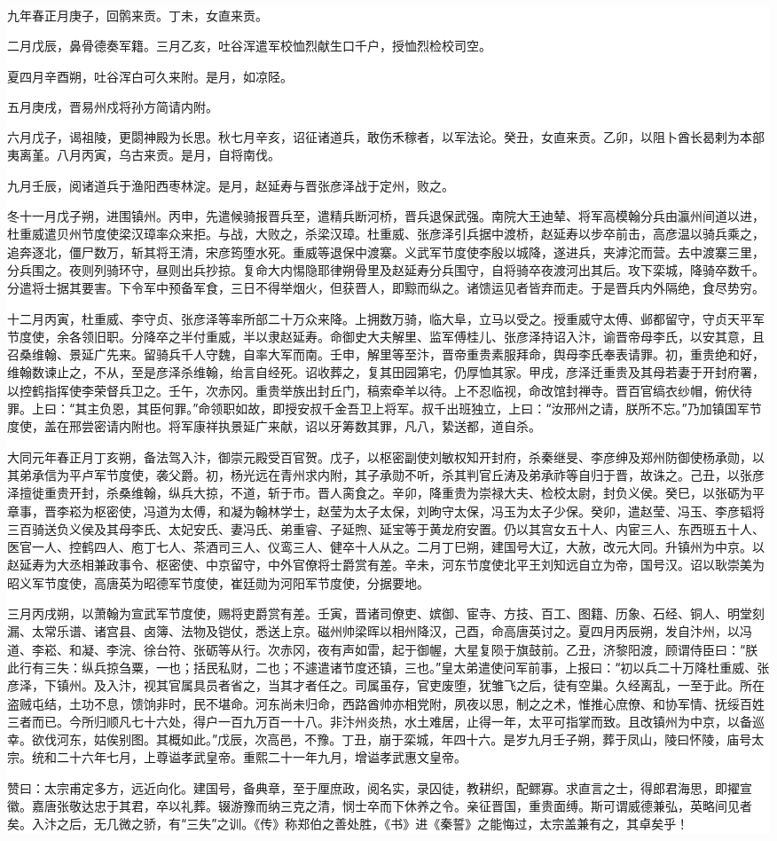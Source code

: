 九年春正月庚子，回鹘来贡。丁未，女直来贡。

二月戊辰，鼻骨德奏军籍。三月乙亥，吐谷浑遣军校恤烈献生口千户，授恤烈检校司空。

夏四月辛酉朔，吐谷浑白可久来附。是月，如凉陉。

五月庚戌，晋易州戍将孙方简请内附。

六月戊子，谒祖陵，更閟神殿为长思。秋七月辛亥，诏征诸道兵，敢伤禾稼者，以军法论。癸丑，女直来贡。乙卯，以阻卜酋长曷剌为本部夷离堇。八月丙寅，乌古来贡。是月，自将南伐。

九月壬辰，阅诸道兵于渔阳西枣林淀。是月，赵延寿与晋张彦泽战于定州，败之。

冬十一月戊子朔，进围镇州。丙申，先遣候骑报晋兵至，遣精兵断河桥，晋兵退保武强。南院大王迪辇、将军高模翰分兵由瀛州间道以进，杜重威遣贝州节度使梁汉璋率众来拒。与战，大败之，杀梁汉璋。杜重威、张彦泽引兵据中渡桥，赵延寿以步卒前击，高彦温以骑兵乘之，追奔逐北，僵尸数万，斩其将王清，宋彦筠堕水死。重威等退保中渡寨。义武军节度使李殷以城降，遂进兵，夹滹沱而营。去中渡寨三里，分兵围之。夜则列骑环守，昼则出兵抄掠。复命大内惕隐耶律朔骨里及赵延寿分兵围守，自将骑卒夜渡河出其后。攻下栾城，降骑卒数千。分遣将士据其要害。下令军中预备军食，三日不得举烟火，但获晋人，即黥而纵之。诸馈运见者皆弃而走。于是晋兵内外隔绝，食尽势穷。

十二月丙寅，杜重威、李守贞、张彦泽等率所部二十万众来降。上拥数万骑，临大阜，立马以受之。授重威守太傅、邺都留守，守贞天平军节度使，余各领旧职。分降卒之半付重威，半以隶赵延寿。命御史大夫解里、监军傅桂儿、张彦泽持诏入汴，谕晋帝母李氏，以安其意，且召桑维翰、景延广先来。留骑兵千人守魏，自率大军而南。壬申，解里等至汴，晋帝重贵素服拜命，舆母李氏奉表请罪。初，重贵绝和好，维翰数谏止之，不从，至是彦泽杀维翰，绐言自经死。诏收葬之，复其田园第宅，仍厚恤其家。甲戌，彦泽迁重贵及其母若妻于开封府署，以控鹤指挥使李荣督兵卫之。壬午，次赤冈。重贵举族出封丘门，稿索牵羊以待。上不忍临视，命改馆封禅寺。晋百官缟衣纱帽，俯伏待罪。上曰：“其主负恩，其臣何罪。”命领职如故，即授安叔千金吾卫上将军。叔千出班独立，上曰：“汝邢州之请，朕所不忘。”乃加镇国军节度使，盖在邢尝密请内附也。将军康祥执景延广来献，诏以牙筹数其罪，凡八，絷送都，道自杀。

大同元年春正月丁亥朔，备法驾入汴，御崇元殿受百官贺。戊子，以枢密副使刘敏权知开封府，杀秦继旻、李彦绅及郑州防御使杨承勋，以其弟承信为平卢军节度使，袭父爵。初，杨光远在青州求内附，其子承勋不听，杀其判官丘涛及弟承祚等自归于晋，故诛之。己丑，以张彦泽擅徙重贵开封，杀桑维翰，纵兵大掠，不道，斩于市。晋人脔食之。辛卯，降重贵为崇禄大夫、检校太尉，封负义侯。癸巳，以张砺为平章事，晋李崧为枢密使，冯道为太傅，和凝为翰林学士，赵莹为太子太保，刘昫守太保，冯玉为太子少保。癸卯，遣赵莹、冯玉、李彦韬将三百骑送负义侯及其母李氏、太妃安氏、妻冯氏、弟重睿、子延煦、延宝等于黄龙府安置。仍以其宫女五十人、内宦三人、东西班五十人、医官一人、控鹤四人、庖丁七人、茶酒司三人、仪鸾三人、健卒十人从之。二月丁巳朔，建国号大辽，大赦，改元大同。升镇州为中京。以赵延寿为大丞相兼政事令、枢密使、中京留守，中外官僚将士爵赏有差。辛未，河东节度使北平王刘知远自立为帝，国号汉。诏以耿崇美为昭义军节度使，高唐英为昭德军节度使，崔廷勋为河阳军节度使，分据要地。

三月丙戌朔，以萧翰为宣武军节度使，赐将吏爵赏有差。壬寅，晋诸司僚吏、嫔御、宦寺、方技、百工、图籍、历象、石经、铜人、明堂刻漏、太常乐谱、诸宫县、卤簿、法物及铠仗，悉送上京。磁州帅梁晖以相州降汉，己酉，命高唐英讨之。夏四月丙辰朔，发自汴州，以冯道、李崧、和凝、李浣、徐台符、张砺等从行。次赤冈，夜有声如雷，起于御幄，大星复陨于旗鼓前。乙丑，济黎阳渡，顾谓侍臣曰：“朕此行有三失：纵兵掠刍粟，一也；括民私财，二也；不遽遣诸节度还镇，三也。”皇太弟遣使问军前事，上报曰：“初以兵二十万降杜重威、张彦泽，下镇州。及入汴，视其官属具员者省之，当其才者任之。司属虽存，官吏废堕，犹雏飞之后，徒有空巢。久经离乱，一至于此。所在盗贼屯结，土功不息，馈饷非时，民不堪命。河东尚未归命，西路酋帅亦相党附，夙夜以思，制之之术，惟推心庶僚、和协军情、抚绥百姓三者而已。今所归顺凡七十六处，得户一百九万百一十八。非汴州炎热，水土难居，止得一年，太平可指掌而致。且改镇州为中京，以备巡幸。欲伐河东，姑俟别图。其概如此。”戊辰，次高邑，不豫。丁丑，崩于栾城，年四十六。是岁九月壬子朔，葬于凤山，陵曰怀陵，庙号太宗。统和二十六年七月，上尊谥孝武皇帝。重熙二十一年九月，增谥孝武惠文皇帝。

赞曰：太宗甫定多方，远近向化。建国号，备典章，至于厘庶政，阅名实，录囚徒，教耕织，配鳏寡。求直言之士，得郎君海思，即擢宣徽。嘉唐张敬达忠于其君，卒以礼葬。辍游豫而纳三克之清，悯士卒而下休养之令。亲征晋国，重贵面缚。斯可谓威德兼弘，英略间见者矣。入汴之后，无几微之骄，有“三失”之训。《传》称郑伯之善处胜，《书》进《秦誓》之能悔过，太宗盖兼有之，其卓矣乎！
